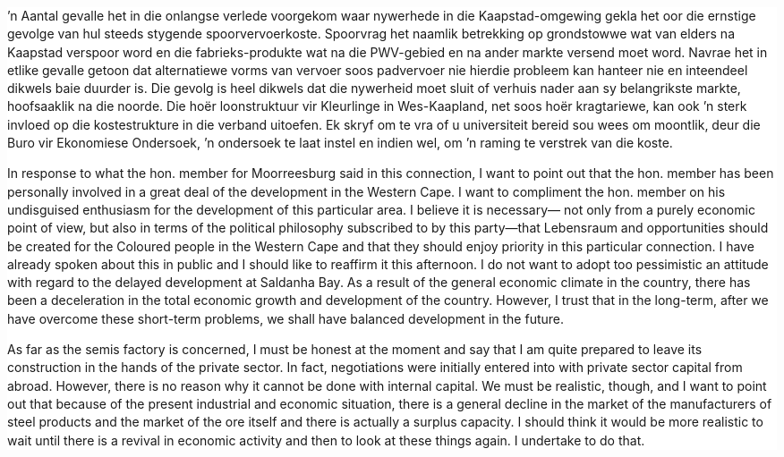 <block name="quote">&#x2019;n Aantal gevalle het in die onlangse verlede voorgekom waar nywerhede in die Kaapstad-omgewing gekla het oor die ernstige gevolge van hul steeds stygende spoorvervoerkoste. Spoorvrag het naamlik betrekking op grondstowwe wat van elders na Kaapstad verspoor word en die fabrieks-produkte wat na die PWV-gebied en na ander markte versend moet word. Navrae het in etlike gevalle getoon dat alternatiewe vorms van vervoer soos padvervoer nie hierdie probleem kan hanteer nie en inteendeel dikwels baie duurder is. Die gevolg is heel dikwels dat die nywerheid moet sluit of verhuis nader aan sy belangrikste markte, hoofsaaklik na die noorde. Die ho&#x00EB;r loonstruktuur vir Kleurlinge in Wes-Kaapland, net soos ho&#x00EB;r kragtariewe, kan ook &#x2019;n sterk invloed op die kostestrukture in die verband uitoefen. Ek skryf om te vra of u universiteit bereid sou wees om <span class="col_6745-6746" refersTo="page_0242"/>moontlik, deur die Buro vir Ekonomiese Ondersoek, &#x2019;n ondersoek te laat instel en indien wel, om &#x2019;n raming te verstrek van die koste.</block>

<p>In response to what the hon. member for Moorreesburg said in this connection, I want to point out that the hon. member has been personally involved in a great deal of the development in the Western Cape. I want to compliment the hon. member on his undisguised enthusiasm for the development of this particular area. I believe it is necessary&#x2014; not only from a purely economic point of view, but also in terms of the political philosophy subscribed to by this party&#x2014;that Lebensraum and opportunities should be created for the Coloured people in the Western Cape and that they should enjoy priority in this particular connection. I have already spoken about this in public and I should like to reaffirm it this afternoon. I do not want to adopt too pessimistic an attitude with regard to the delayed development at Saldanha Bay. As a result of the general economic climate in the country, there has been a deceleration in the total economic growth and development of the country. However, I trust that in the long-term, after we have overcome these short-term problems, we shall have balanced development in the future.</p>

<p>As far as the semis factory is concerned, I must be honest at the moment and say that I am quite prepared to leave its construction in the hands of the private sector. In fact, negotiations were initially entered into with private sector capital from abroad. However, there is no reason why it cannot be done with internal capital. We must be realistic, though, and I want to point out that because of the present industrial and economic situation, there is a general decline in the market of the manufacturers of steel products and the market of the ore itself and there is actually a surplus capacity. I should think it would be more realistic to wait until there is a revival in economic activity and then to look at these things again. I undertake to do that.</p>

